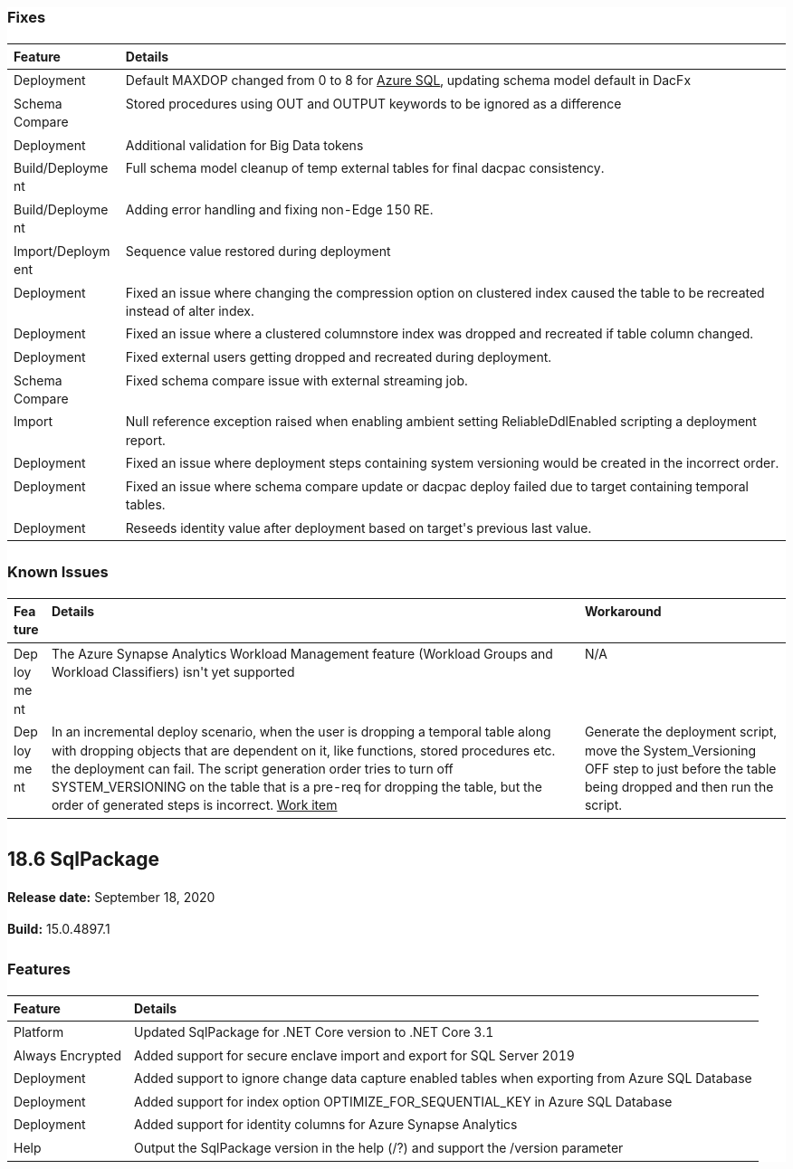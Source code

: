 

### Fixes
| Feature | Details |
| :------ | :------ | 
| Deployment | Default MAXDOP changed from 0 to 8 for [Azure SQL](https://techcommunity.microsoft.com/t5/azure-sql/changing-default-maxdop-in-azure-sql-database/ba-p/1538528), updating schema model default in DacFx | 
| Schema Compare | Stored procedures using OUT and OUTPUT keywords to be ignored as a difference |
| Deployment | Additional validation for Big Data tokens |
| Build/Deployment | Full schema model cleanup of temp external tables for final dacpac consistency.  |
| Build/Deployment | Adding error handling and fixing non-Edge 150 RE. |
| Import/Deployment | Sequence value restored during deployment |
| Deployment | Fixed an issue where changing the compression option on clustered index caused the table to be recreated instead of alter index. |
| Deployment | Fixed an issue where a clustered columnstore index was dropped and recreated if table column changed. |
| Deployment | Fixed external users getting dropped and recreated during deployment. |
| Schema Compare | Fixed schema compare issue with external streaming job. |
| Import | Null reference exception raised when enabling ambient setting ReliableDdlEnabled scripting a deployment report.|
| Deployment | Fixed an issue where deployment steps containing system versioning would be created in the incorrect order. |
| Deployment | Fixed an issue where schema compare update or dacpac deploy failed due to target containing temporal tables. |
| Deployment | Reseeds identity value after deployment based on target's previous last value. |

### Known Issues
| Feature | Details | Workaround |
| :------ | :------ |:------ |
| Deployment | The Azure Synapse Analytics Workload Management feature (Workload Groups and Workload Classifiers) isn't yet supported | N/A |
| Deployment | In an incremental deploy scenario, when the user is dropping a temporal table along with dropping objects that are dependent on it, like functions, stored procedures etc. the deployment can fail. The script generation order tries to turn off SYSTEM_VERSIONING on the table that is a pre-req for dropping the table, but the order of generated steps is incorrect. [Work item](https://github.com/microsoft/azuredatastudio/issues/14655) | Generate the deployment script, move the System_Versioning OFF step to just before the table being dropped and then run the script. |

## 18.6 SqlPackage

**Release date:** September 18, 2020

**Build:** 15.0.4897.1

### Features
| Feature | Details |
| :------ | :------ |
| Platform | Updated SqlPackage for .NET Core version to .NET Core 3.1 |
| Always Encrypted | Added support for secure enclave import and export for SQL Server 2019 |
| Deployment | Added support to ignore change data capture enabled tables when exporting from Azure SQL Database |
| Deployment | Added support for index option OPTIMIZE_FOR_SEQUENTIAL_KEY in Azure SQL Database |
| Deployment | Added support for identity columns for Azure Synapse Analytics | 
| Help | Output the SqlPackage version in the help (/?) and support the /version parameter | 
